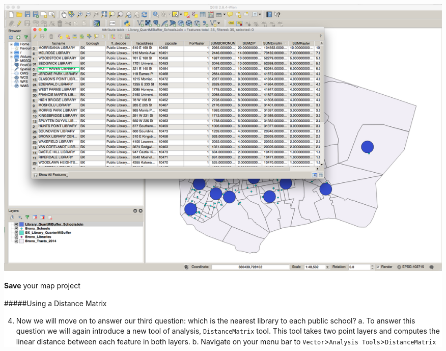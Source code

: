 ![location](https://github.com/CenterForSpatialResearch/MappingForTheUrbanHumanities/blob/master/Tutorials/Images/AnalyzingData01/08_Enrollment.png)

**Save** your map project

#####Using a Distance Matrix

4.	Now we will move on to answer our third question: which is the nearest library to each public school? 
a.	To answer this question we will again introduce a new tool of analysis, `DistanceMatrix` tool. This tool takes two point layers and computes the linear distance between each feature in both layers.
b.	Navigate on your menu bar to `Vector`>`Analysis Tools`>`DistanceMatrix`